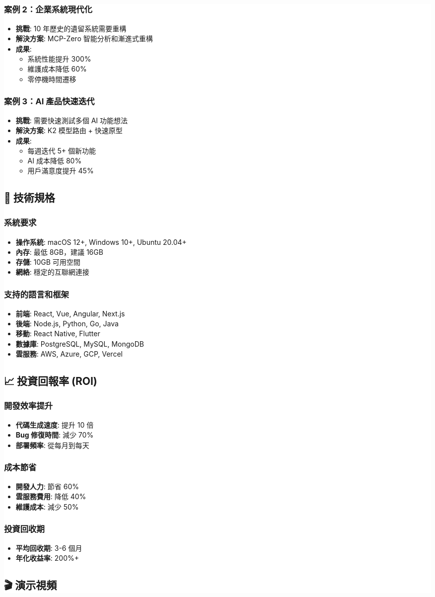 ### 案例 2：企業系統現代化
- **挑戰**: 10 年歷史的遺留系統需要重構
- **解決方案**: MCP-Zero 智能分析和漸進式重構
- **成果**:
  - 系統性能提升 300%
  - 維護成本降低 60%
  - 零停機時間遷移

### 案例 3：AI 產品快速迭代
- **挑戰**: 需要快速測試多個 AI 功能想法
- **解決方案**: K2 模型路由 + 快速原型
- **成果**:
  - 每週迭代 5+ 個新功能
  - AI 成本降低 80%
  - 用戶滿意度提升 45%

## 🔧 技術規格

### 系統要求
- **操作系統**: macOS 12+, Windows 10+, Ubuntu 20.04+
- **內存**: 最低 8GB，建議 16GB
- **存儲**: 10GB 可用空間
- **網絡**: 穩定的互聯網連接

### 支持的語言和框架
- **前端**: React, Vue, Angular, Next.js
- **後端**: Node.js, Python, Go, Java
- **移動**: React Native, Flutter
- **數據庫**: PostgreSQL, MySQL, MongoDB
- **雲服務**: AWS, Azure, GCP, Vercel

## 📈 投資回報率 (ROI)

### 開發效率提升
- **代碼生成速度**: 提升 10 倍
- **Bug 修復時間**: 減少 70%
- **部署頻率**: 從每月到每天

### 成本節省
- **開發人力**: 節省 60%
- **雲服務費用**: 降低 40%
- **維護成本**: 減少 50%

### 投資回收期
- **平均回收期**: 3-6 個月
- **年化收益率**: 200%+

## 🎬 演示視頻
